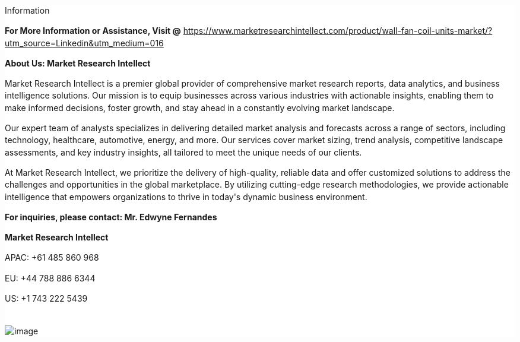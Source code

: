 Information</li></ul></div><div class="article-main__content" data-test-id="publishing-text-block"><p><span class="font-[700]"><strong>For More Information or Assistance, Visit @</strong>&nbsp;<a href="https://www.marketresearchintellect.com/product/wall-fan-coil-units-market/?utm_source=Linkedin&utm_medium=016">https://www.marketresearchintellect.com/product/wall-fan-coil-units-market/?utm_source=Linkedin&utm_medium=016</a></span></p><p><strong>About Us: Market Research Intellect</strong></p><p>Market Research Intellect is a premier global provider of comprehensive market research reports, data analytics, and business intelligence solutions. Our mission is to equip businesses across various industries with actionable insights, enabling them to make informed decisions, foster growth, and stay ahead in a constantly evolving market landscape.</p><p>Our expert team of analysts specializes in delivering detailed market analysis and forecasts across a range of sectors, including technology, healthcare, automotive, energy, and more. Our services cover market sizing, trend analysis, competitive landscape assessments, and key industry insights, all tailored to meet the unique needs of our clients.</p><p>At Market Research Intellect, we prioritize the delivery of high-quality, reliable data and offer customized solutions to address the challenges and opportunities in the global marketplace. By utilizing cutting-edge research methodologies, we provide actionable intelligence that empowers organizations to thrive in today's dynamic business environment.</p><p><strong>For inquiries, please contact: Mr. Edwyne Fernandes</strong></p><p><strong>Market Research Intellect</strong></p><p>APAC: +61 485 860 968</p><p>EU: +44 788 886 6344</p><p>US: +1 743 222 5439</p></div><div class="article-main__content" data-test-id="publishing-text-block">&nbsp;</div>
![image](https://github.com/user-attachments/assets/83cedc4c-60c3-473f-b8db-9a82a1247a76)
